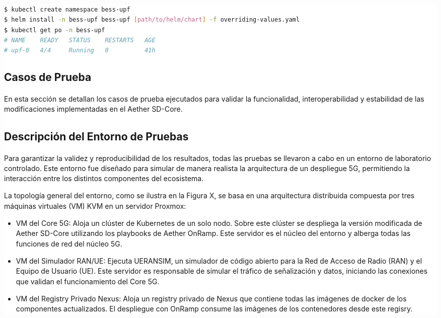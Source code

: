 ```bash
$ kubectl create namespace bess-upf
$ helm install -n bess-upf bess-upf [path/to/helm/chart] -f overriding-values.yaml
$ kubectl get po -n bess-upf
# NAME    READY   STATUS    RESTARTS   AGE
# upf-0   4/4     Running   0          41h
```



## Casos de Prueba


En esta sección se detallan los casos de prueba ejecutados para validar la funcionalidad, interoperabilidad y estabilidad de las modificaciones implementadas en el Aether SD-Core.

## Descripción del Entorno de Pruebas

Para garantizar la validez y reproducibilidad de los resultados, todas las pruebas se llevaron a cabo en un entorno de laboratorio controlado. Este entorno fue diseñado para simular de manera realista la arquitectura de un despliegue 5G, permitiendo la interacción entre los distintos componentes del ecosistema.


La topología general del entorno, como se ilustra en la Figura X, se basa en una arquitectura distribuida compuesta por tres máquinas virtuales (VM) KVM en un servidor Proxmox:

- VM del Core 5G: Aloja un clúster de Kubernetes de un solo nodo. Sobre este clúster se despliega la versión modificada de Aether SD-Core utilizando los playbooks de Aether OnRamp. Este servidor es el núcleo del entorno y alberga todas las funciones de red del núcleo 5G.

- VM del Simulador RAN/UE: Ejecuta UERANSIM, un simulador de código abierto para la Red de Acceso de Radio (RAN) y el Equipo de Usuario (UE). Este servidor es responsable de simular el tráfico de señalización y datos, iniciando las conexiones que validan el funcionamiento del Core 5G.

- VM del Registry Privado Nexus: Aloja un registry privado de Nexus que contiene todas las imágenes de docker de los componentes actualizados. El despliegue con OnRamp consume las imágenes de los contenedores desde este regisry.
